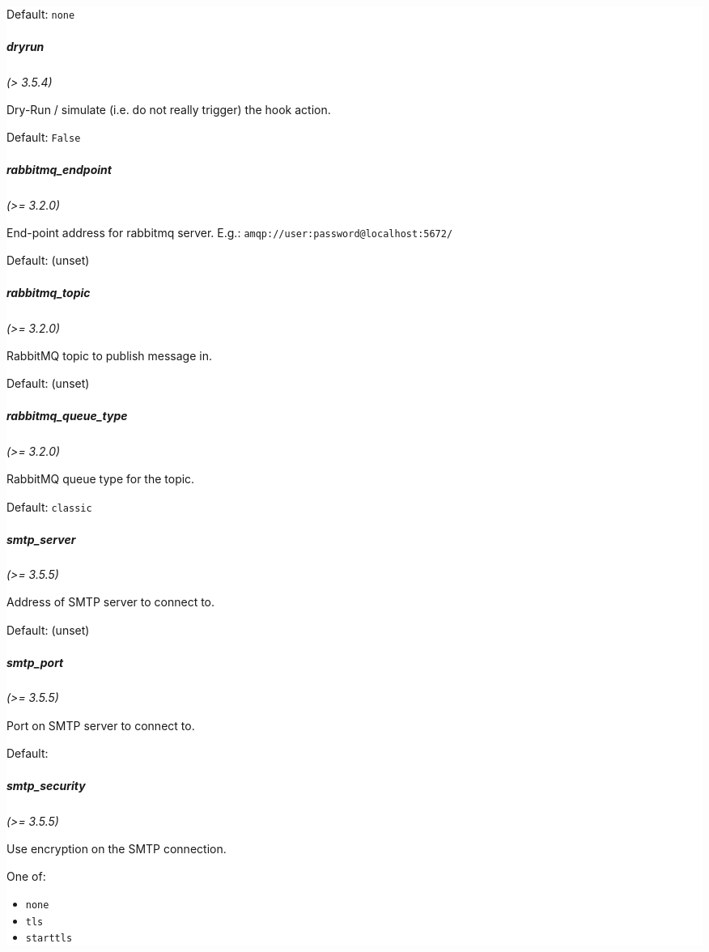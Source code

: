 Default: `none`

##### dryrun

_(> 3.5.4)_

Dry-Run / simulate (i.e. do not really trigger) the hook action.

Default: `False`

##### rabbitmq_endpoint

_(>= 3.2.0)_

End-point address for rabbitmq server.
E.g.: `amqp://user:password@localhost:5672/`

Default: (unset)

##### rabbitmq_topic

_(>= 3.2.0)_

RabbitMQ topic to publish message in.

Default: (unset)

##### rabbitmq_queue_type

_(>= 3.2.0)_

RabbitMQ queue type for the topic.

Default: `classic`

##### smtp_server

_(>= 3.5.5)_

Address of SMTP server to connect to.

Default: (unset)

##### smtp_port

_(>= 3.5.5)_

Port on SMTP server to connect to.

Default:

##### smtp_security

_(>= 3.5.5)_

Use encryption on the SMTP connection.

One of:
* `none`
* `tls`
* `starttls`
